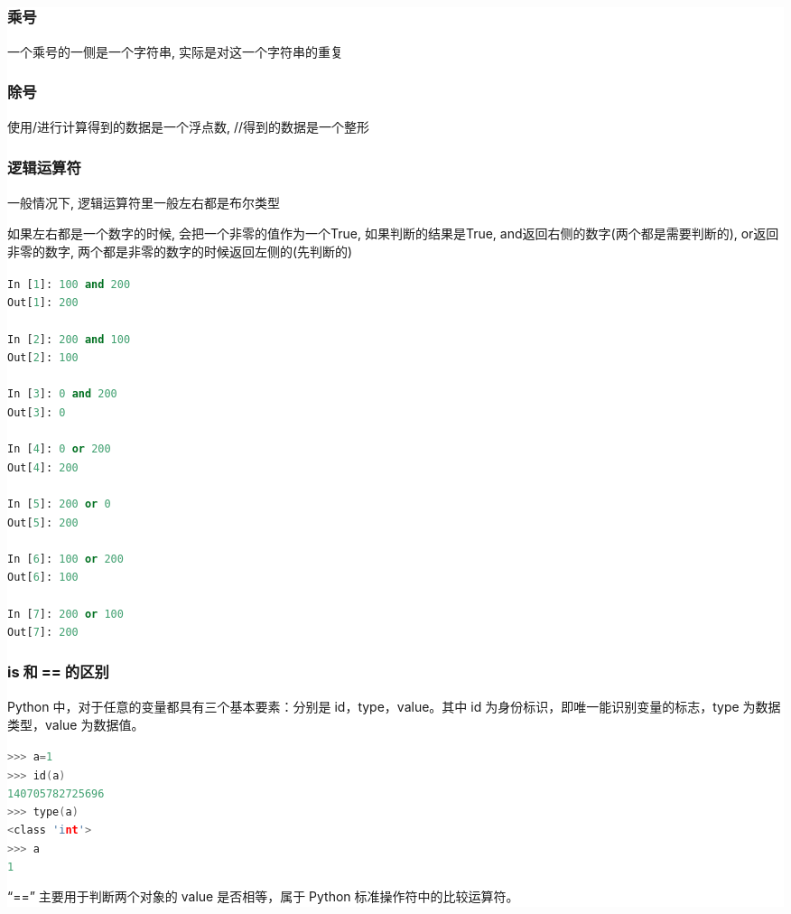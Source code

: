 ### 乘号

一个乘号的一侧是一个字符串, 实际是对这一个字符串的重复

### 除号

使用/进行计算得到的数据是一个浮点数, //得到的数据是一个整形

### 逻辑运算符

一般情况下, 逻辑运算符里一般左右都是布尔类型

如果左右都是一个数字的时候, 会把一个非零的值作为一个True, 如果判断的结果是True, and返回右侧的数字(两个都是需要判断的), or返回非零的数字, 两个都是非零的数字的时候返回左侧的(先判断的)

```python
In [1]: 100 and 200
Out[1]: 200

In [2]: 200 and 100
Out[2]: 100

In [3]: 0 and 200
Out[3]: 0

In [4]: 0 or 200
Out[4]: 200

In [5]: 200 or 0
Out[5]: 200

In [6]: 100 or 200
Out[6]: 100

In [7]: 200 or 100
Out[7]: 200
```

### is 和 == 的区别

Python 中，对于任意的变量都具有三个基本要素：分别是 id，type，value。其中 id 为身份标识，即唯一能识别变量的标志，type 为数据类型，value 为数据值。

```c
>>> a=1
>>> id(a)
140705782725696
>>> type(a)
<class 'int'>
>>> a
1
```

“==” 主要用于判断两个对象的 value 是否相等，属于 Python 标准操作符中的比较运算符。
